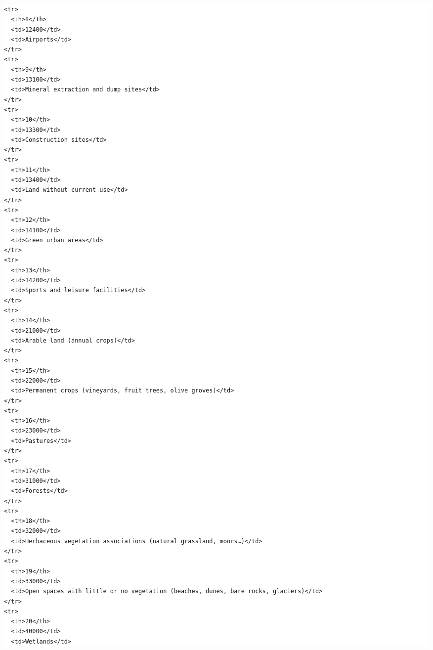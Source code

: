     <tr>
      <th>8</th>
      <td>12400</td>
      <td>Airports</td>
    </tr>
    <tr>
      <th>9</th>
      <td>13100</td>
      <td>Mineral extraction and dump sites</td>
    </tr>
    <tr>
      <th>10</th>
      <td>13300</td>
      <td>Construction sites</td>
    </tr>
    <tr>
      <th>11</th>
      <td>13400</td>
      <td>Land without current use</td>
    </tr>
    <tr>
      <th>12</th>
      <td>14100</td>
      <td>Green urban areas</td>
    </tr>
    <tr>
      <th>13</th>
      <td>14200</td>
      <td>Sports and leisure facilities</td>
    </tr>
    <tr>
      <th>14</th>
      <td>21000</td>
      <td>Arable land (annual crops)</td>
    </tr>
    <tr>
      <th>15</th>
      <td>22000</td>
      <td>Permanent crops (vineyards, fruit trees, olive groves)</td>
    </tr>
    <tr>
      <th>16</th>
      <td>23000</td>
      <td>Pastures</td>
    </tr>
    <tr>
      <th>17</th>
      <td>31000</td>
      <td>Forests</td>
    </tr>
    <tr>
      <th>18</th>
      <td>32000</td>
      <td>Herbaceous vegetation associations (natural grassland, moors…)</td>
    </tr>
    <tr>
      <th>19</th>
      <td>33000</td>
      <td>Open spaces with little or no vegetation (beaches, dunes, bare rocks, glaciers)</td>
    </tr>
    <tr>
      <th>20</th>
      <td>40000</td>
      <td>Wetlands</td>